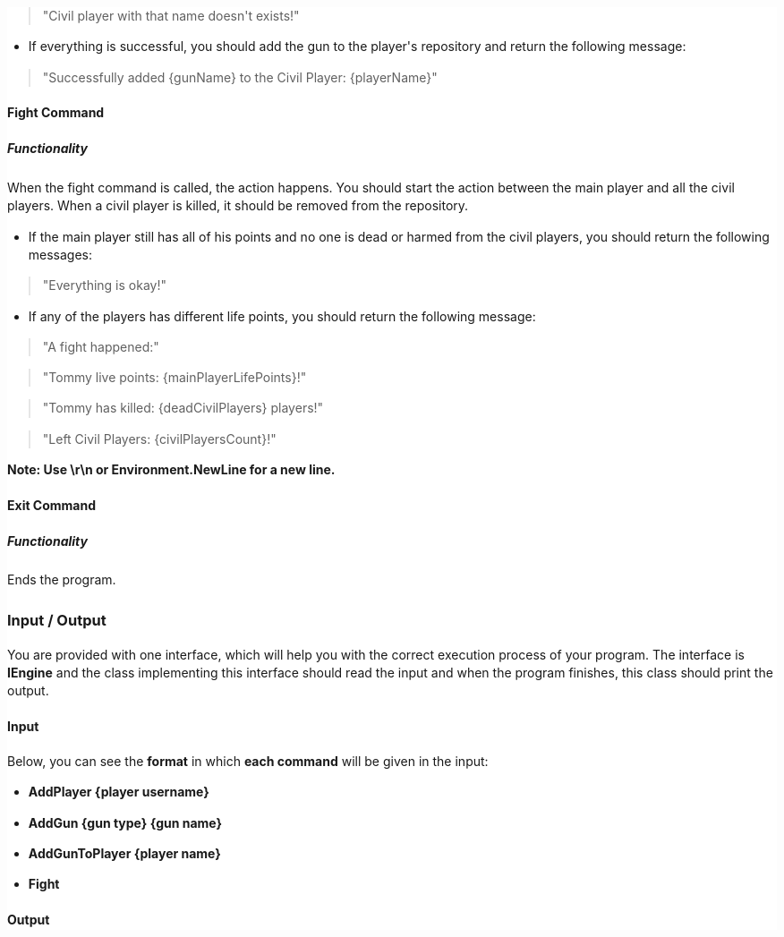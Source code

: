 >   "Civil player with that name doesn't exists!"

-   If everything is successful, you should add the gun to the player's
    repository and return the following message:

>   "Successfully added {gunName} to the Civil Player: {playerName}"

#### Fight Command

##### Functionality

When the fight command is called, the action happens. You should start the
action between the main player and all the civil players. When a civil player is
killed, it should be removed from the repository.

-   If the main player still has all of his points and no one is dead or harmed
    from the civil players, you should return the following messages:

>   "Everything is okay!"

-   If any of the players has different life points, you should return the
    following message:

>   "A fight happened:"

>   "Tommy live points: {mainPlayerLifePoints}!"

>   "Tommy has killed: {deadCivilPlayers} players!"

>   "Left Civil Players: {civilPlayersCount}!"

**Note: Use \\r\\n or Environment.NewLine for a new line.**

#### Exit Command

##### Functionality

Ends the program.

### Input / Output

You are provided with one interface, which will help you with the correct
execution process of your program. The interface is **IEngine** and the class
implementing this interface should read the input and when the program finishes,
this class should print the output.

#### Input

Below, you can see the **format** in which **each command** will be given in the
input:

-   **AddPlayer {player username}**

-   **AddGun {gun type} {gun name}**

-   **AddGunToPlayer {player name}**

-   **Fight**

#### Output
